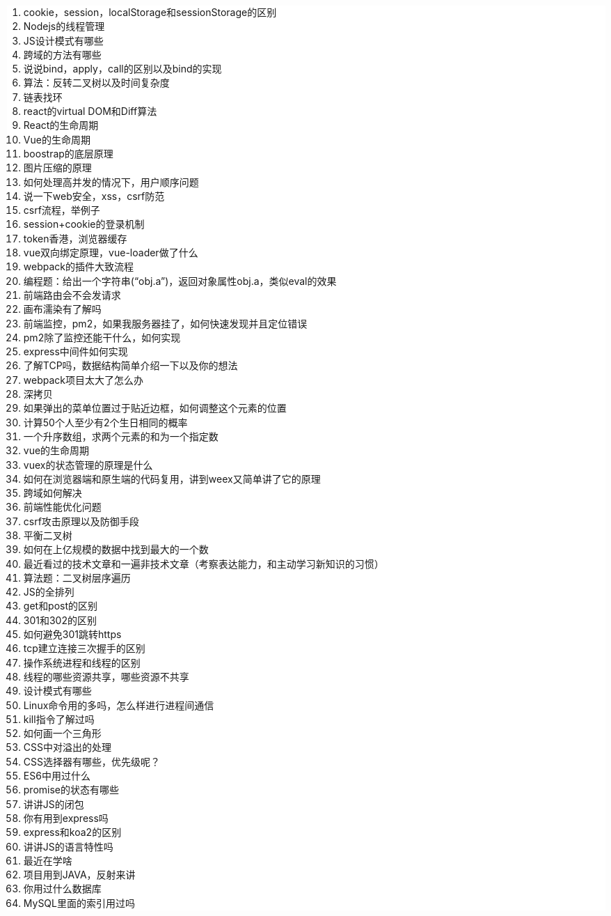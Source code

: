 1. cookie，session，localStorage和sessionStorage的区别
1. Nodejs的线程管理
1. JS设计模式有哪些
1. 跨域的方法有哪些
1. 说说bind，apply，call的区别以及bind的实现
1. 算法：反转二叉树以及时间复杂度
1. 链表找环
1. react的virtual DOM和Diff算法
1. React的生命周期
1. Vue的生命周期
1. boostrap的底层原理
1. 图片压缩的原理
1. 如何处理高并发的情况下，用户顺序问题
1. 说一下web安全，xss，csrf防范
1. csrf流程，举例子
1. session+cookie的登录机制
1. token香港，浏览器缓存
1. vue双向绑定原理，vue-loader做了什么
1. webpack的插件大致流程
1. 编程题：给出一个字符串(“obj.a”)，返回对象属性obj.a，类似eval的效果
1. 前端路由会不会发请求
1. 画布濡染有了解吗
1. 前端监控，pm2，如果我服务器挂了，如何快速发现并且定位错误
1. pm2除了监控还能干什么，如何实现
1. express中间件如何实现
1. 了解TCP吗，数据结构简单介绍一下以及你的想法
1. webpack项目太大了怎么办
1. 深拷贝
1. 如果弹出的菜单位置过于贴近边框，如何调整这个元素的位置
1. 计算50个人至少有2个生日相同的概率
1. 一个升序数组，求两个元素的和为一个指定数
1. vue的生命周期
1. vuex的状态管理的原理是什么
1. 如何在浏览器端和原生端的代码复用，讲到weex又简单讲了它的原理
1. 跨域如何解决
1. 前端性能优化问题
1. csrf攻击原理以及防御手段
1. 平衡二叉树
1. 如何在上亿规模的数据中找到最大的一个数
1. 最近看过的技术文章和一遍非技术文章（考察表达能力，和主动学习新知识的习惯）
1. 算法题：二叉树层序遍历
1. JS的全排列
1. get和post的区别
1. 301和302的区别
1. 如何避免301跳转https
1. tcp建立连接三次握手的区别
1. 操作系统进程和线程的区别
1. 线程的哪些资源共享，哪些资源不共享
1. 设计模式有哪些
1. Linux命令用的多吗，怎么样进行进程间通信
1. kill指令了解过吗
1. 如何画一个三角形
1. CSS中对溢出的处理
1. CSS选择器有哪些，优先级呢？
1. ES6中用过什么
1. promise的状态有哪些
1. 讲讲JS的闭包
1. 你有用到express吗
1. express和koa2的区别
1. 讲讲JS的语言特性吗
1. 最近在学啥
1. 项目用到JAVA，反射来讲
1. 你用过什么数据库
1. MySQL里面的索引用过吗